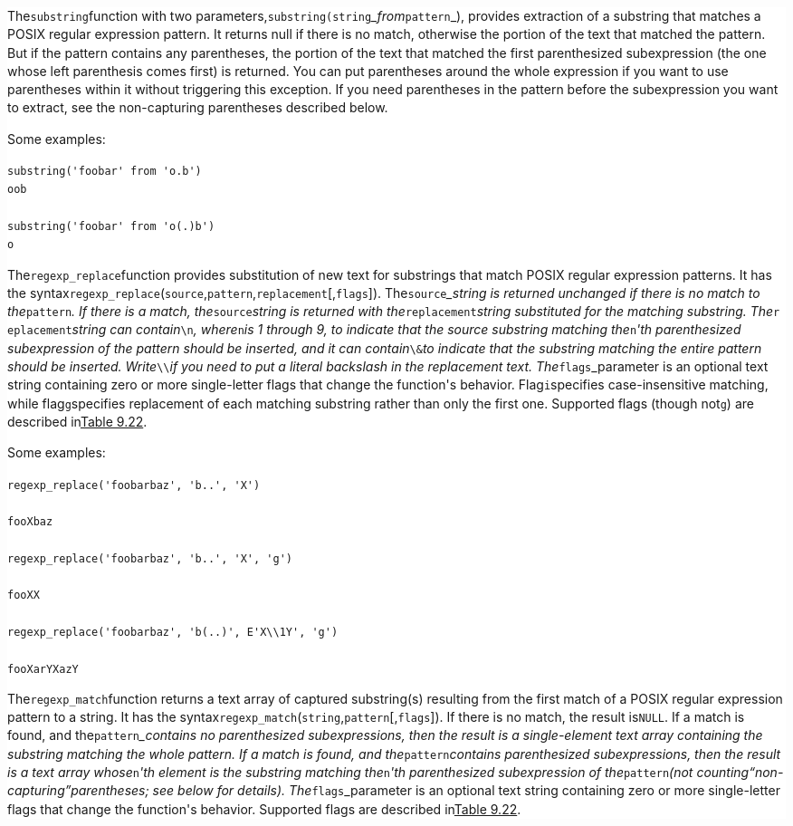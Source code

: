 The`substring`function with two parameters,`substring(string`_\_from_`pattern`\_\), provides extraction of a substring that matches a POSIX regular expression pattern. It returns null if there is no match, otherwise the portion of the text that matched the pattern. But if the pattern contains any parentheses, the portion of the text that matched the first parenthesized subexpression \(the one whose left parenthesis comes first\) is returned. You can put parentheses around the whole expression if you want to use parentheses within it without triggering this exception. If you need parentheses in the pattern before the subexpression you want to extract, see the non-capturing parentheses described below.

Some examples:

```
substring('foobar' from 'o.b')     
oob

substring('foobar' from 'o(.)b')   
o
```

The`regexp_replace`function provides substitution of new text for substrings that match POSIX regular expression patterns. It has the syntax`regexp_replace`\(`source`,`pattern`,`replacement`\[,`flags`\]\). The`source`_\_string is returned unchanged if there is no match to the_`pattern`_. If there is a match, the_`source`_string is returned with the_`replacement`_string substituted for the matching substring. The_`replacement`_string can contain_`\n`_, where_`n`_is 1 through 9, to indicate that the source substring matching the_`n`_'th parenthesized subexpression of the pattern should be inserted, and it can contain_`\&`_to indicate that the substring matching the entire pattern should be inserted. Write_`\\`_if you need to put a literal backslash in the replacement text. The_`flags`\_parameter is an optional text string containing zero or more single-letter flags that change the function's behavior. Flag`i`specifies case-insensitive matching, while flag`g`specifies replacement of each matching substring rather than only the first one. Supported flags \(though not`g`\) are described in[Table 9.22](https://www.postgresql.org/docs/10/static/functions-matching.html#posix-embedded-options-table).

Some examples:

```
regexp_replace('foobarbaz', 'b..', 'X')

fooXbaz

regexp_replace('foobarbaz', 'b..', 'X', 'g')

fooXX

regexp_replace('foobarbaz', 'b(..)', E'X\\1Y', 'g')

fooXarYXazY
```

The`regexp_match`function returns a text array of captured substring\(s\) resulting from the first match of a POSIX regular expression pattern to a string. It has the syntax`regexp_match`\(`string`,`pattern`\[,`flags`\]\). If there is no match, the result is`NULL`. If a match is found, and the`pattern`_\_contains no parenthesized subexpressions, then the result is a single-element text array containing the substring matching the whole pattern. If a match is found, and the_`pattern`_contains parenthesized subexpressions, then the result is a text array whose_`n`_'th element is the substring matching the_`n`_'th parenthesized subexpression of the_`pattern`_\(not counting“non-capturing”parentheses; see below for details\). The_`flags`\_parameter is an optional text string containing zero or more single-letter flags that change the function's behavior. Supported flags are described in[Table 9.22](https://www.postgresql.org/docs/10/static/functions-matching.html#posix-embedded-options-table).


[^1]:  [PostgreSQL: Documentation: 10: 9.7. Pattern Matching](https://www.postgresql.org/docs/10/static/functions-matching.html)